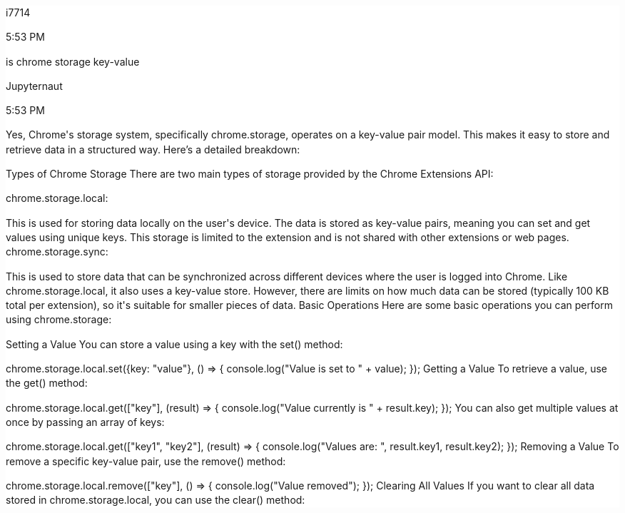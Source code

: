 
i7714

5:53 PM

is chrome storage key-value

Jupyternaut

5:53 PM

Yes, Chrome's storage system, specifically chrome.storage, operates on a key-value pair model. This makes it easy to store and retrieve data in a structured way. Here’s a detailed breakdown:

Types of Chrome Storage
There are two main types of storage provided by the Chrome Extensions API:

chrome.storage.local:

This is used for storing data locally on the user's device.
The data is stored as key-value pairs, meaning you can set and get values using unique keys.
This storage is limited to the extension and is not shared with other extensions or web pages.
chrome.storage.sync:

This is used to store data that can be synchronized across different devices where the user is logged into Chrome.
Like chrome.storage.local, it also uses a key-value store.
However, there are limits on how much data can be stored (typically 100 KB total per extension), so it's suitable for smaller pieces of data.
Basic Operations
Here are some basic operations you can perform using chrome.storage:

Setting a Value
You can store a value using a key with the set() method:

chrome.storage.local.set({key: "value"}, () => {
    console.log("Value is set to " + value);
});
Getting a Value
To retrieve a value, use the get() method:

chrome.storage.local.get(["key"], (result) => {
    console.log("Value currently is " + result.key);
});
You can also get multiple values at once by passing an array of keys:

chrome.storage.local.get(["key1", "key2"], (result) => {
    console.log("Values are: ", result.key1, result.key2);
});
Removing a Value
To remove a specific key-value pair, use the remove() method:

chrome.storage.local.remove(["key"], () => {
    console.log("Value removed");
});
Clearing All Values
If you want to clear all data stored in chrome.storage.local, you can use the clear() method:
